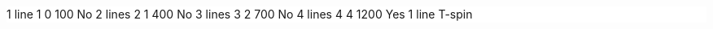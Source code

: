</tr>

</thead>

<tbody>

<tr>

<td>1 line</td>

<td>1</td>

<td>0</td>

<td>100</td>

<td>No</td>

</tr>

<tr>

<td>2 lines</td>

<td>2</td>

<td>1</td>

<td>400</td>

<td>No</td>

</tr>

<tr>

<td>3 lines</td>

<td>3</td>

<td>2</td>

<td>700</td>

<td>No</td>

</tr>

<tr>

<td>4 lines</td>

<td>4</td>

<td>4</td>

<td>1200</td>

<td>Yes</td>

</tr>

<tr>

<td>1 line T-spin</td>
